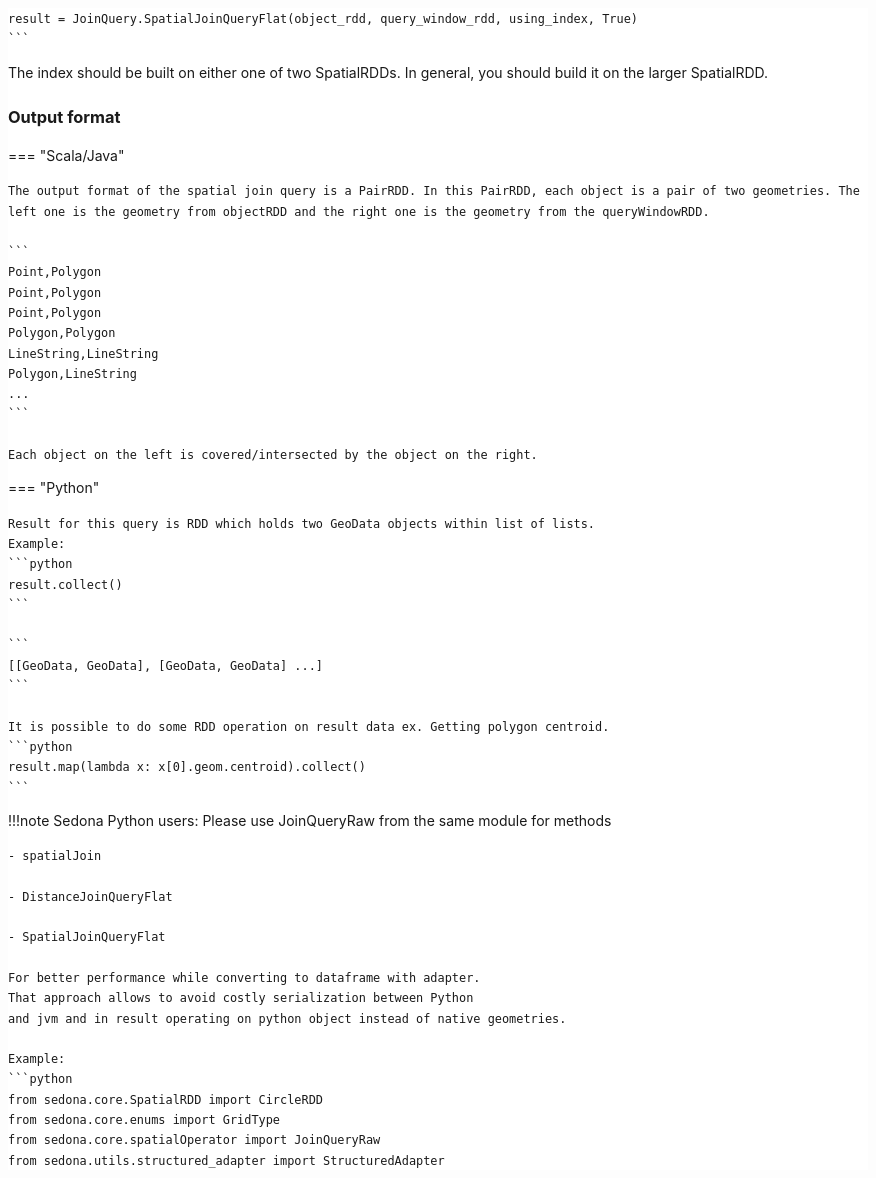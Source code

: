 	result = JoinQuery.SpatialJoinQueryFlat(object_rdd, query_window_rdd, using_index, True)
	```

The index should be built on either one of two SpatialRDDs. In general, you should build it on the larger SpatialRDD.

### Output format

=== "Scala/Java"

	The output format of the spatial join query is a PairRDD. In this PairRDD, each object is a pair of two geometries. The left one is the geometry from objectRDD and the right one is the geometry from the queryWindowRDD.

	```
	Point,Polygon
	Point,Polygon
	Point,Polygon
	Polygon,Polygon
	LineString,LineString
	Polygon,LineString
	...
	```

	Each object on the left is covered/intersected by the object on the right.

=== "Python"

	Result for this query is RDD which holds two GeoData objects within list of lists.
	Example:
	```python
	result.collect()
	```

	```
	[[GeoData, GeoData], [GeoData, GeoData] ...]
	```

	It is possible to do some RDD operation on result data ex. Getting polygon centroid.
	```python
	result.map(lambda x: x[0].geom.centroid).collect()
	```

!!!note
    Sedona Python users: Please use JoinQueryRaw from the same module for methods

    - spatialJoin

    - DistanceJoinQueryFlat

    - SpatialJoinQueryFlat

    For better performance while converting to dataframe with adapter.
    That approach allows to avoid costly serialization between Python
    and jvm and in result operating on python object instead of native geometries.

    Example:
    ```python
    from sedona.core.SpatialRDD import CircleRDD
    from sedona.core.enums import GridType
    from sedona.core.spatialOperator import JoinQueryRaw
	from sedona.utils.structured_adapter import StructuredAdapter
